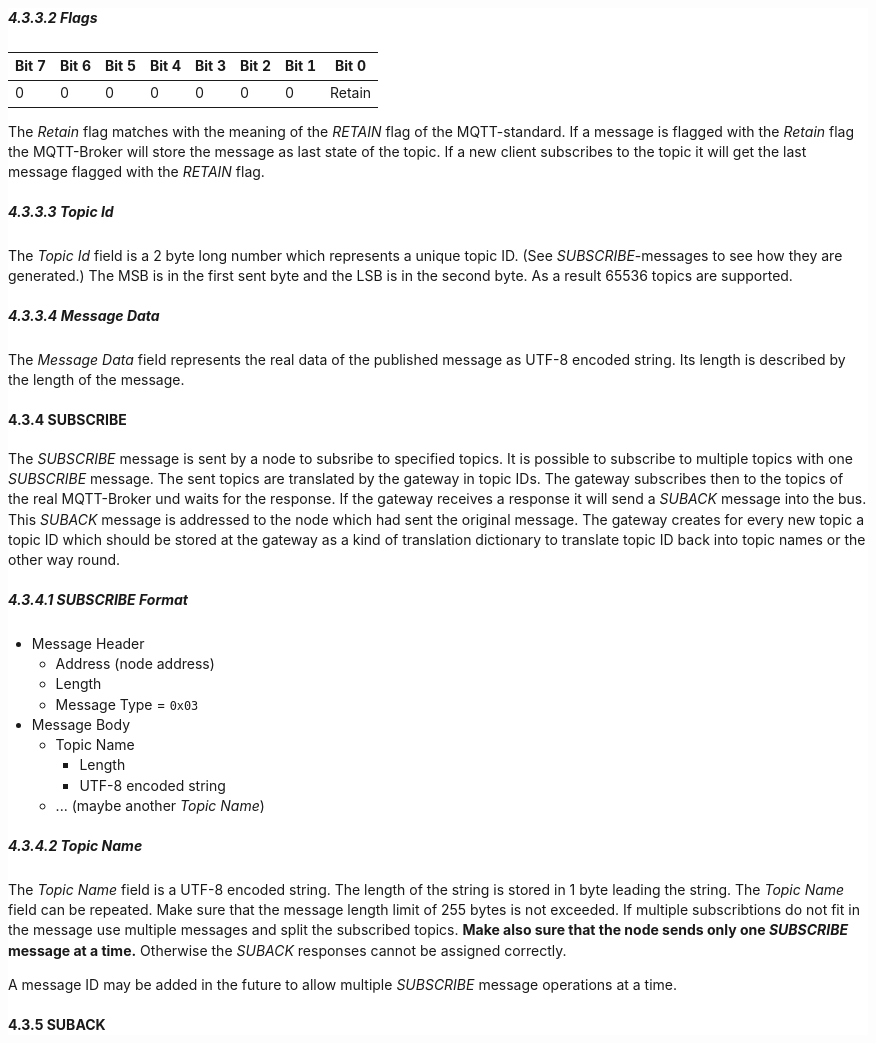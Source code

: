 ##### 4.3.3.2 Flags

| Bit 7 | Bit 6 | Bit 5 | Bit 4 | Bit 3 | Bit 2 | Bit 1 | Bit 0  |
|-------|-------|-------|-------|-------|-------|-------|--------|
| 0     | 0     | 0     | 0     | 0     | 0     | 0     | Retain |

The *Retain* flag matches with the meaning of the *RETAIN* flag of the MQTT-standard. If a message is flagged with the *Retain* flag the MQTT-Broker will store the message as last state of the topic. If a new client subscribes to the topic it will get the last message flagged with the *RETAIN* flag.

##### 4.3.3.3 Topic Id

The *Topic Id* field is a 2 byte long number which represents a unique topic ID. (See *SUBSCRIBE*-messages to see how they are generated.) The MSB is in the first sent byte and the LSB is in the second byte. As a result 65536 topics are supported.

##### 4.3.3.4 Message Data

The *Message Data* field represents the real data of the published message as UTF-8 encoded string. Its length is described by the length of the message.

#### 4.3.4 SUBSCRIBE

The *SUBSCRIBE* message is sent by a node to subsribe to specified topics. It is possible to subscribe to multiple topics with one *SUBSCRIBE* message. The sent topics are translated by the gateway in topic IDs. The gateway subscribes then to the topics of the real MQTT-Broker und waits for the response. If the gateway receives a response it will send a *SUBACK* message into the bus. This *SUBACK* message is addressed to the node which had sent the original message. The gateway creates for every new topic a topic ID which should be stored at the gateway as a kind of translation dictionary to translate topic ID back into topic names or the other way round.

##### 4.3.4.1 SUBSCRIBE Format

* Message Header
    * Address (node address)
    * Length
    * Message Type = `0x03`
* Message Body
    * Topic Name
        * Length
        * UTF-8 encoded string
    * ... (maybe another *Topic Name*)

##### 4.3.4.2 Topic Name

The *Topic Name* field is a UTF-8 encoded string. The length of the string is stored in 1 byte leading the string. The *Topic Name* field can be repeated. Make sure that the message length limit of 255 bytes is not exceeded. If multiple subscribtions do not fit in the message use multiple messages and split the subscribed topics. **Make also sure that the node sends only one *SUBSCRIBE* message at a time.** Otherwise the *SUBACK* responses cannot be assigned correctly.

A message ID may be added in the future to allow multiple *SUBSCRIBE* message operations at a time.

#### 4.3.5 SUBACK
